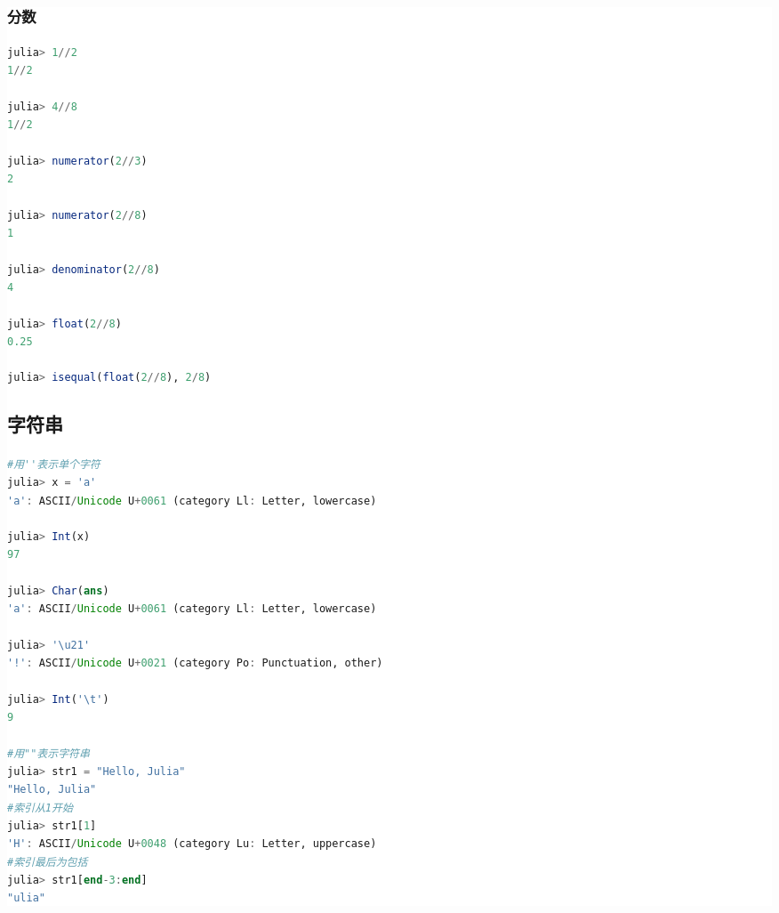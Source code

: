 ### 分数

~~~julia
julia> 1//2
1//2

julia> 4//8
1//2

julia> numerator(2//3)
2

julia> numerator(2//8)
1

julia> denominator(2//8)
4

julia> float(2//8)
0.25

julia> isequal(float(2//8), 2/8)
~~~

## 字符串

~~~julia
#用''表示单个字符
julia> x = 'a'
'a': ASCII/Unicode U+0061 (category Ll: Letter, lowercase)

julia> Int(x)
97

julia> Char(ans)
'a': ASCII/Unicode U+0061 (category Ll: Letter, lowercase)

julia> '\u21'
'!': ASCII/Unicode U+0021 (category Po: Punctuation, other)

julia> Int('\t')
9

#用""表示字符串
julia> str1 = "Hello, Julia"
"Hello, Julia"
#索引从1开始
julia> str1[1]
'H': ASCII/Unicode U+0048 (category Lu: Letter, uppercase)
#索引最后为包括
julia> str1[end-3:end]
"ulia"
~~~
